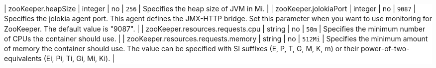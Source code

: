 | zooKeeper.heapSize                                         | integer | no        | `256`                                                                               | Specifies the heap size of JVM in Mi.                                                                                                                                                                                                                                                                                                                                                                                                                                                                                                                                                                                                                                                                                                                                                                                                                                                                                                                                                                                                                                                                                                                                                                                 |
| zooKeeper.jolokiaPort                                      | integer | no        | `9087`                                                                              | Specifies the jolokia agent port. This agent defines the JMX-HTTP bridge. Set this parameter when you want to use monitoring for ZooKeeper. The default value is "9087".                                                                                                                                                                                                                                                                                                                                                                                                                                                                                                                                                                                                                                                                                                                                                                                                                                                                                                                                                                                                                                              |
| zooKeeper.resources.requests.cpu                           | string  | no        | `50m`                                                                               | Specifies the minimum number of CPUs the container should use.                                                                                                                                                                                                                                                                                                                                                                                                                                                                                                                                                                                                                                                                                                                                                                                                                                                                                                                                                                                                                                                                                                                                                        |
| zooKeeper.resources.requests.memory                        | string  | no        | `512Mi`                                                                             | Specifies the minimum amount of memory the container should use. The value can be specified with SI suffixes (E, P, T, G, M, K, m) or their power-of-two-equivalents (Ei, Pi, Ti, Gi, Mi, Ki).                                                                                                                                                                                                                                                                                                                                                                                                                                                                                                                                                                                                                                                                                                                                                                                                                                                                                                                                                                                                                        |
